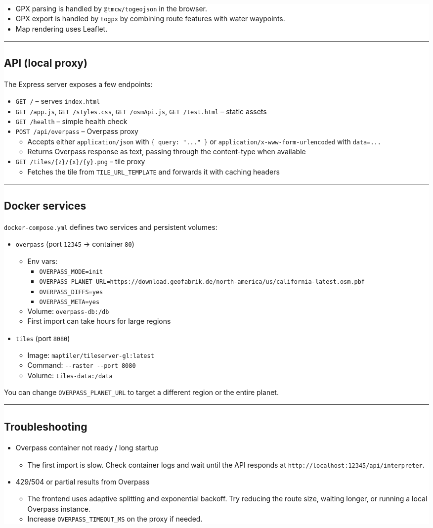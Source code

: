 - GPX parsing is handled by `@tmcw/togeojson` in the browser.
- GPX export is handled by `togpx` by combining route features with water waypoints.
- Map rendering uses Leaflet.

---

## API (local proxy)

The Express server exposes a few endpoints:

- `GET /` – serves `index.html`
- `GET /app.js`, `GET /styles.css`, `GET /osmApi.js`, `GET /test.html` – static assets
- `GET /health` – simple health check
- `POST /api/overpass` – Overpass proxy
  - Accepts either `application/json` with `{ query: "..." }` or `application/x-www-form-urlencoded` with `data=...`
  - Returns Overpass response as text, passing through the content-type when available
- `GET /tiles/{z}/{x}/{y}.png` – tile proxy
  - Fetches the tile from `TILE_URL_TEMPLATE` and forwards it with caching headers

---

## Docker services

`docker-compose.yml` defines two services and persistent volumes:

- `overpass` (port `12345` → container `80`)
  - Env vars:
    - `OVERPASS_MODE=init`
    - `OVERPASS_PLANET_URL=https://download.geofabrik.de/north-america/us/california-latest.osm.pbf`
    - `OVERPASS_DIFFS=yes`
    - `OVERPASS_META=yes`
  - Volume: `overpass-db:/db`
  - First import can take hours for large regions

- `tiles` (port `8080`)
  - Image: `maptiler/tileserver-gl:latest`
  - Command: `--raster --port 8080`
  - Volume: `tiles-data:/data`

You can change `OVERPASS_PLANET_URL` to target a different region or the entire planet.

---

## Troubleshooting

- Overpass container not ready / long startup
  - The first import is slow. Check container logs and wait until the API responds at `http://localhost:12345/api/interpreter`.

- 429/504 or partial results from Overpass
  - The frontend uses adaptive splitting and exponential backoff. Try reducing the route size, waiting longer, or running a local Overpass instance.
  - Increase `OVERPASS_TIMEOUT_MS` on the proxy if needed.
